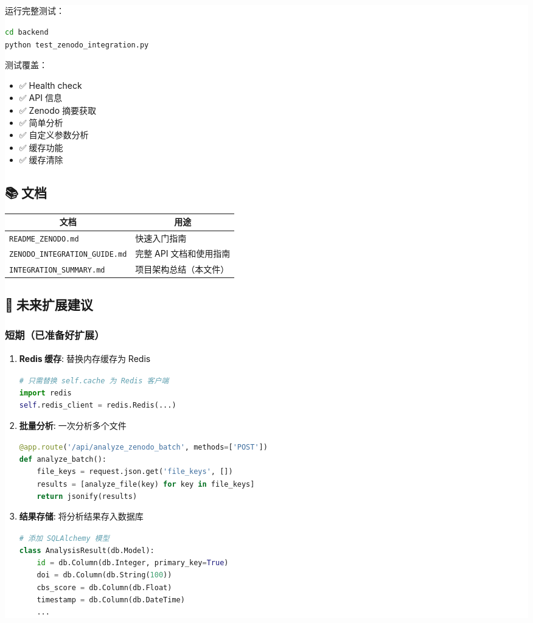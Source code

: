 运行完整测试：

```bash
cd backend
python test_zenodo_integration.py
```

测试覆盖：
- ✅ Health check
- ✅ API 信息
- ✅ Zenodo 摘要获取
- ✅ 简单分析
- ✅ 自定义参数分析
- ✅ 缓存功能
- ✅ 缓存清除

## 📚 文档

| 文档 | 用途 |
|------|------|
| `README_ZENODO.md` | 快速入门指南 |
| `ZENODO_INTEGRATION_GUIDE.md` | 完整 API 文档和使用指南 |
| `INTEGRATION_SUMMARY.md` | 项目架构总结（本文件） |

## 🔮 未来扩展建议

### 短期（已准备好扩展）

1. **Redis 缓存**: 替换内存缓存为 Redis
   ```python
   # 只需替换 self.cache 为 Redis 客户端
   import redis
   self.redis_client = redis.Redis(...)
   ```

2. **批量分析**: 一次分析多个文件
   ```python
   @app.route('/api/analyze_zenodo_batch', methods=['POST'])
   def analyze_batch():
       file_keys = request.json.get('file_keys', [])
       results = [analyze_file(key) for key in file_keys]
       return jsonify(results)
   ```

3. **结果存储**: 将分析结果存入数据库
   ```python
   # 添加 SQLAlchemy 模型
   class AnalysisResult(db.Model):
       id = db.Column(db.Integer, primary_key=True)
       doi = db.Column(db.String(100))
       cbs_score = db.Column(db.Float)
       timestamp = db.Column(db.DateTime)
       ...
   ```
